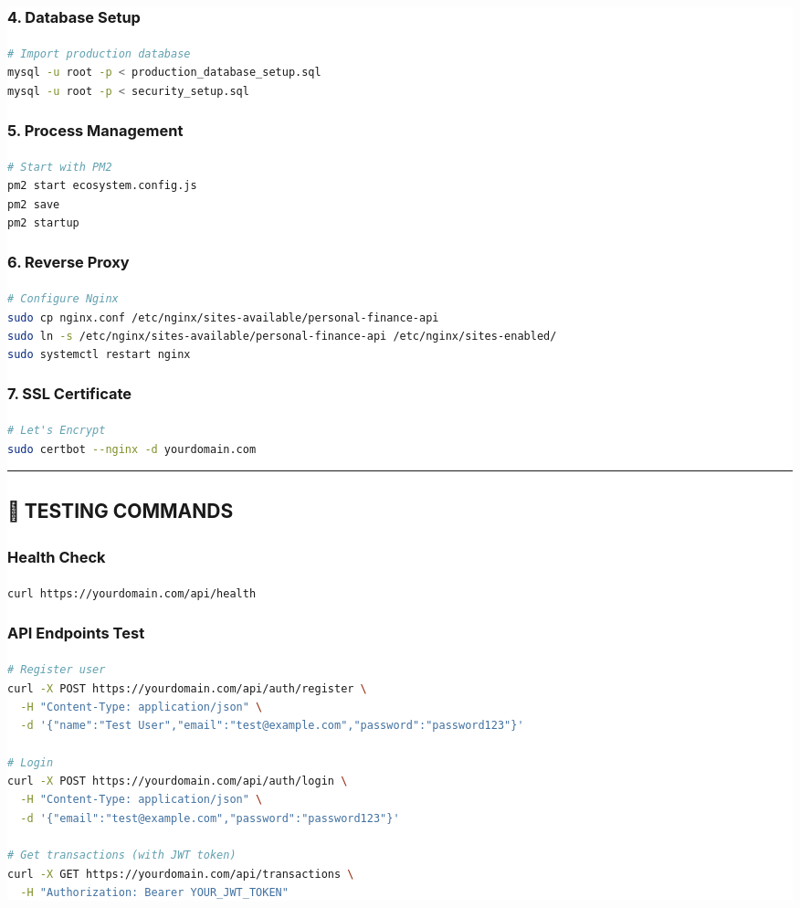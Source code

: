### 4. Database Setup
```bash
# Import production database
mysql -u root -p < production_database_setup.sql
mysql -u root -p < security_setup.sql
```

### 5. Process Management
```bash
# Start with PM2
pm2 start ecosystem.config.js
pm2 save
pm2 startup
```

### 6. Reverse Proxy
```bash
# Configure Nginx
sudo cp nginx.conf /etc/nginx/sites-available/personal-finance-api
sudo ln -s /etc/nginx/sites-available/personal-finance-api /etc/nginx/sites-enabled/
sudo systemctl restart nginx
```

### 7. SSL Certificate
```bash
# Let's Encrypt
sudo certbot --nginx -d yourdomain.com
```

---

## 🧪 TESTING COMMANDS

### Health Check
```bash
curl https://yourdomain.com/api/health
```

### API Endpoints Test
```bash
# Register user
curl -X POST https://yourdomain.com/api/auth/register \
  -H "Content-Type: application/json" \
  -d '{"name":"Test User","email":"test@example.com","password":"password123"}'

# Login
curl -X POST https://yourdomain.com/api/auth/login \
  -H "Content-Type: application/json" \
  -d '{"email":"test@example.com","password":"password123"}'

# Get transactions (with JWT token)
curl -X GET https://yourdomain.com/api/transactions \
  -H "Authorization: Bearer YOUR_JWT_TOKEN"
```
